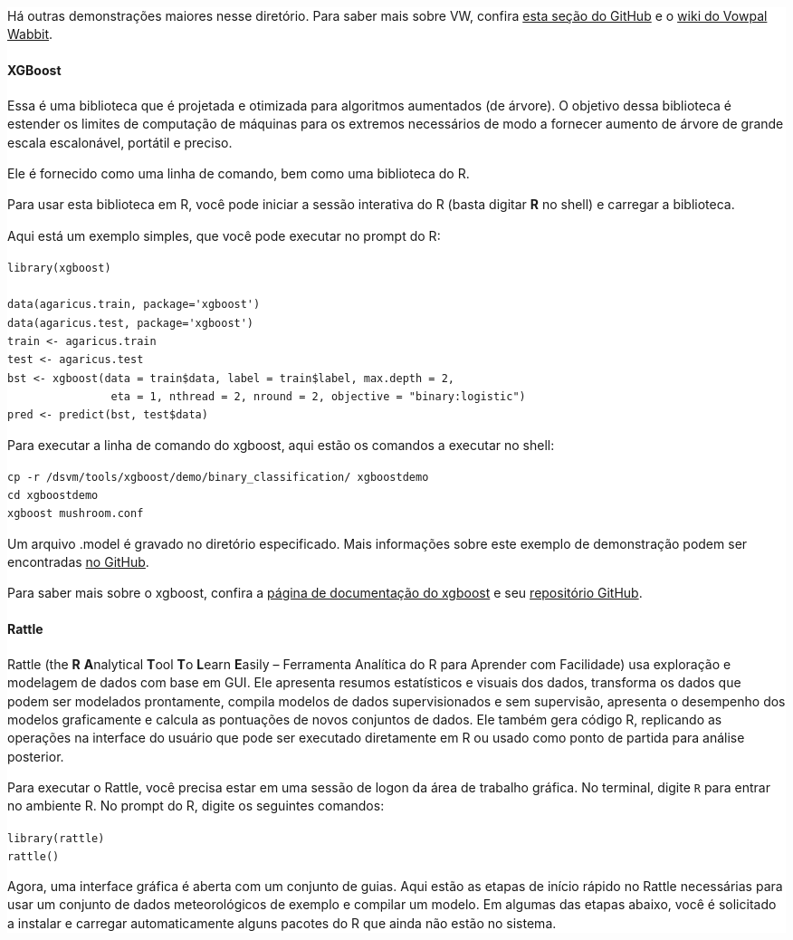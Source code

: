 Há outras demonstrações maiores nesse diretório. Para saber mais sobre VW, confira [esta seção do GitHub](https://github.com/JohnLangford/vowpal_wabbit) e o [wiki do Vowpal Wabbit](https://github.com/JohnLangford/vowpal_wabbit/wiki).

#### <a name="xgboost"></a>XGBoost
Essa é uma biblioteca que é projetada e otimizada para algoritmos aumentados (de árvore). O objetivo dessa biblioteca é estender os limites de computação de máquinas para os extremos necessários de modo a fornecer aumento de árvore de grande escala escalonável, portátil e preciso.

Ele é fornecido como uma linha de comando, bem como uma biblioteca do R.

Para usar esta biblioteca em R, você pode iniciar a sessão interativa do R (basta digitar **R** no shell) e carregar a biblioteca.

Aqui está um exemplo simples, que você pode executar no prompt do R:

    library(xgboost)

    data(agaricus.train, package='xgboost')
    data(agaricus.test, package='xgboost')
    train <- agaricus.train
    test <- agaricus.test
    bst <- xgboost(data = train$data, label = train$label, max.depth = 2,
                    eta = 1, nthread = 2, nround = 2, objective = "binary:logistic")
    pred <- predict(bst, test$data)

Para executar a linha de comando do xgboost, aqui estão os comandos a executar no shell:

    cp -r /dsvm/tools/xgboost/demo/binary_classification/ xgboostdemo
    cd xgboostdemo
    xgboost mushroom.conf


Um arquivo .model é gravado no diretório especificado. Mais informações sobre este exemplo de demonstração podem ser encontradas [no GitHub](https://github.com/dmlc/xgboost/tree/master/demo/binary_classification).

Para saber mais sobre o xgboost, confira a [página de documentação do xgboost](https://xgboost.readthedocs.org/en/latest/) e seu [repositório GitHub](https://github.com/dmlc/xgboost).

#### <a name="rattle"></a>Rattle
Rattle (the **R** **A**nalytical **T**ool **T**o **L**earn **E**asily – Ferramenta Analítica do R para Aprender com Facilidade) usa exploração e modelagem de dados com base em GUI. Ele apresenta resumos estatísticos e visuais dos dados, transforma os dados que podem ser modelados prontamente, compila modelos de dados supervisionados e sem supervisão, apresenta o desempenho dos modelos graficamente e calcula as pontuações de novos conjuntos de dados. Ele também gera código R, replicando as operações na interface do usuário que pode ser executado diretamente em R ou usado como ponto de partida para análise posterior.

Para executar o Rattle, você precisa estar em uma sessão de logon da área de trabalho gráfica. No terminal, digite ```R``` para entrar no ambiente R. No prompt do R, digite os seguintes comandos:

    library(rattle)
    rattle()

Agora, uma interface gráfica é aberta com um conjunto de guias. Aqui estão as etapas de início rápido no Rattle necessárias para usar um conjunto de dados meteorológicos de exemplo e compilar um modelo. Em algumas das etapas abaixo, você é solicitado a instalar e carregar automaticamente alguns pacotes do R que ainda não estão no sistema.
